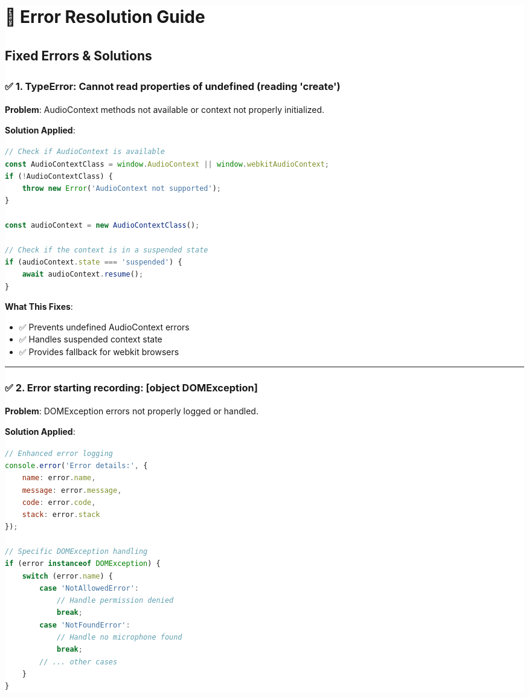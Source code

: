 # 🔧 Error Resolution Guide

## Fixed Errors & Solutions

### ✅ **1. TypeError: Cannot read properties of undefined (reading 'create')**

**Problem**: AudioContext methods not available or context not properly initialized.

**Solution Applied**:
```javascript
// Check if AudioContext is available
const AudioContextClass = window.AudioContext || window.webkitAudioContext;
if (!AudioContextClass) {
    throw new Error('AudioContext not supported');
}

const audioContext = new AudioContextClass();

// Check if the context is in a suspended state
if (audioContext.state === 'suspended') {
    await audioContext.resume();
}
```

**What This Fixes**:
- ✅ Prevents undefined AudioContext errors
- ✅ Handles suspended context state
- ✅ Provides fallback for webkit browsers

---

### ✅ **2. Error starting recording: [object DOMException]**

**Problem**: DOMException errors not properly logged or handled.

**Solution Applied**:
```javascript
// Enhanced error logging
console.error('Error details:', {
    name: error.name,
    message: error.message,
    code: error.code,
    stack: error.stack
});

// Specific DOMException handling
if (error instanceof DOMException) {
    switch (error.name) {
        case 'NotAllowedError':
            // Handle permission denied
            break;
        case 'NotFoundError':
            // Handle no microphone found
            break;
        // ... other cases
    }
}
```

